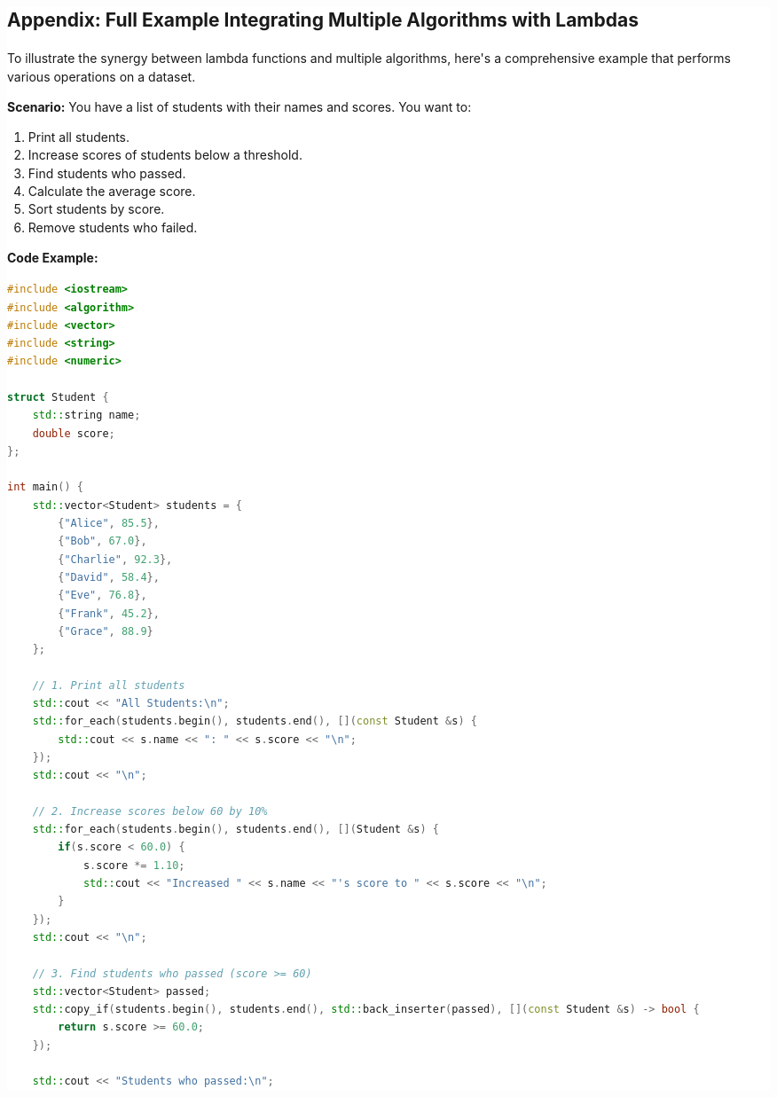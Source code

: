
## Appendix: Full Example Integrating Multiple Algorithms with Lambdas

To illustrate the synergy between lambda functions and multiple algorithms, here's a comprehensive example that performs various operations on a dataset.

**Scenario:** You have a list of students with their names and scores. You want to:

1. Print all students.
2. Increase scores of students below a threshold.
3. Find students who passed.
4. Calculate the average score.
5. Sort students by score.
6. Remove students who failed.

**Code Example:**

```cpp
#include <iostream>
#include <algorithm>
#include <vector>
#include <string>
#include <numeric>

struct Student {
    std::string name;
    double score;
};

int main() {
    std::vector<Student> students = {
        {"Alice", 85.5},
        {"Bob", 67.0},
        {"Charlie", 92.3},
        {"David", 58.4},
        {"Eve", 76.8},
        {"Frank", 45.2},
        {"Grace", 88.9}
    };
    
    // 1. Print all students
    std::cout << "All Students:\n";
    std::for_each(students.begin(), students.end(), [](const Student &s) {
        std::cout << s.name << ": " << s.score << "\n";
    });
    std::cout << "\n";
    
    // 2. Increase scores below 60 by 10%
    std::for_each(students.begin(), students.end(), [](Student &s) {
        if(s.score < 60.0) {
            s.score *= 1.10;
            std::cout << "Increased " << s.name << "'s score to " << s.score << "\n";
        }
    });
    std::cout << "\n";
    
    // 3. Find students who passed (score >= 60)
    std::vector<Student> passed;
    std::copy_if(students.begin(), students.end(), std::back_inserter(passed), [](const Student &s) -> bool {
        return s.score >= 60.0;
    });
    
    std::cout << "Students who passed:\n";
```